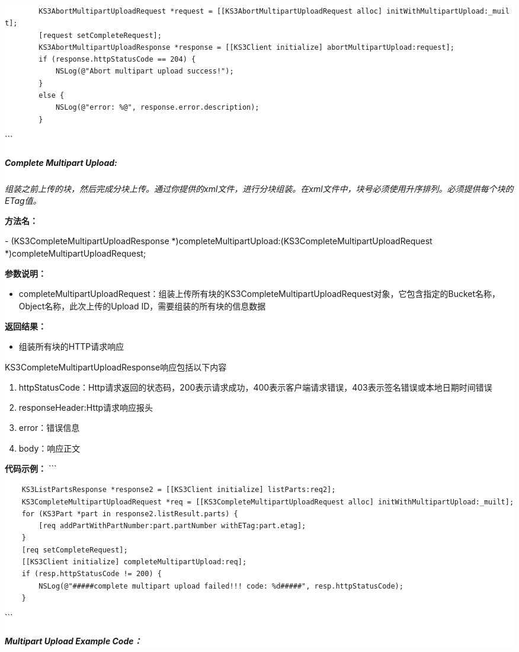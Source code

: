 	        KS3AbortMultipartUploadRequest *request = [[KS3AbortMultipartUploadRequest alloc] initWithMultipartUpload:_muilt];
	        [request setCompleteRequest];
	        KS3AbortMultipartUploadResponse *response = [[KS3Client initialize] abortMultipartUpload:request];
	        if (response.httpStatusCode == 204) {
	            NSLog(@"Abort multipart upload success!");
	        }
	        else {
	            NSLog(@"error: %@", response.error.description);
	        }

\`\`\`

##### Complete Multipart Upload:

*组装之前上传的块，然后完成分块上传。通过你提供的xml文件，进行分块组装。在xml文件中，块号必须使用升序排列。必须提供每个块的ETag值。*

**方法名：**

\- (KS3CompleteMultipartUploadResponse \*)completeMultipartUpload:(KS3CompleteMultipartUploadRequest \*)completeMultipartUploadRequest;

**参数说明：**

* completeMultipartUploadRequest：组装上传所有块的KS3CompleteMultipartUploadRequest对象，它包含指定的Bucket名称，Object名称，此次上传的Upload ID，需要组装的所有块的信息数据

**返回结果：**

* 组装所有块的HTTP请求响应

KS3CompleteMultipartUploadResponse响应包括以下内容

1. httpStatusCode：Http请求返回的状态码，200表示请求成功，400表示客户端请求错误，403表示签名错误或本地日期时间错误

2. responseHeader:Http请求响应报头

3. error：错误信息

4. body：响应正文

**代码示例：**
\`\`\`

	    KS3ListPartsResponse *response2 = [[KS3Client initialize] listParts:req2];
	    KS3CompleteMultipartUploadRequest *req = [[KS3CompleteMultipartUploadRequest alloc] initWithMultipartUpload:_muilt];
	    for (KS3Part *part in response2.listResult.parts) {
	        [req addPartWithPartNumber:part.partNumber withETag:part.etag];
	    }
	    [req setCompleteRequest];
	    [[KS3Client initialize] completeMultipartUpload:req];
	    if (resp.httpStatusCode != 200) {
	        NSLog(@"#####complete multipart upload failed!!! code: %d#####", resp.httpStatusCode);
	    }

\`\`\`

##### Multipart Upload Example Code：


[1]:	http://ks3.ksyun.com/doc/
[2]:	http://ks3.ksyun.com/doc/index.html
[3]:	#list-buckets
[4]:	#create-bucket
[5]:	#delete-bucket
[6]:	#get-bucket-acl
[7]:	#put-bucket-acl
[8]:	#head-bucket
[9]:	#get-object
[10]:	#head-object
[11]:	#delete-object
[12]:	#get-object-acl
[13]:	#put-object-acl
[14]:	#list-objects
[15]:	#put-object
[16]:	#put-object-copy
[17]:	#initiate-multipart-upload
[18]:	#upload-part
[19]:	#list-parts
[20]:	#abort-multipart-upload
[21]:	#complete-multipart-upload
[22]:	#multipart-upload-example-code-1
[23]:	#multipart-upload-example-code-2
[24]:	https://github.com/ks3sdk/ks3-ios-sdk/tree/master/KS3SDKDemo/KS3SDKDemo-Token
[image-1]:	http://androidsdktest21.kssws.ks-cdn.com/ks3-android-sdk-authlistener.png
[image-2]:	http://990aa.kssws.ks-cdn.com/calllback.png